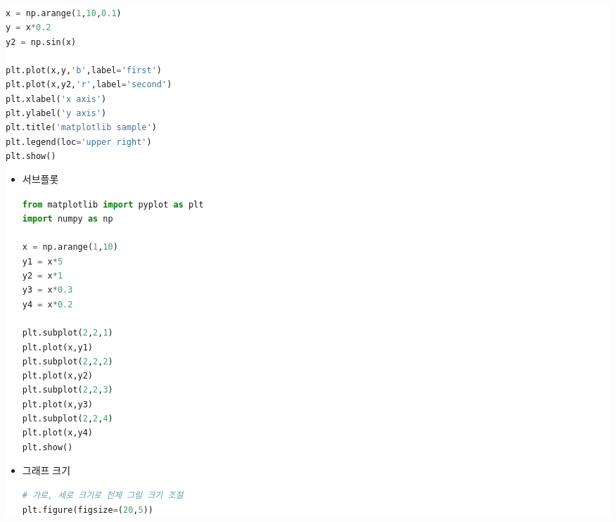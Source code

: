   ```python
  x = np.arange(1,10,0.1)
  y = x*0.2
  y2 = np.sin(x)
  
  plt.plot(x,y,'b',label='first')
  plt.plot(x,y2,'r',label='second')
  plt.xlabel('x axis')
  plt.ylabel('y axis')
  plt.title('matplotlib sample')
  plt.legend(loc='upper right')
  plt.show()
  ```

- 서브플롯

  ```python
  from matplotlib import pyplot as plt
  import numpy as np
  
  x = np.arange(1,10)
  y1 = x*5
  y2 = x*1
  y3 = x*0.3
  y4 = x*0.2
  
  plt.subplot(2,2,1)
  plt.plot(x,y1)
  plt.subplot(2,2,2)
  plt.plot(x,y2)
  plt.subplot(2,2,3)
  plt.plot(x,y3)
  plt.subplot(2,2,4)
  plt.plot(x,y4)
  plt.show()
  ```

- 그래프 크기

  ```python
  # 가로, 세로 크기로 전체 그림 크기 조절
  plt.figure(figsize=(20,5))
  ```

  

